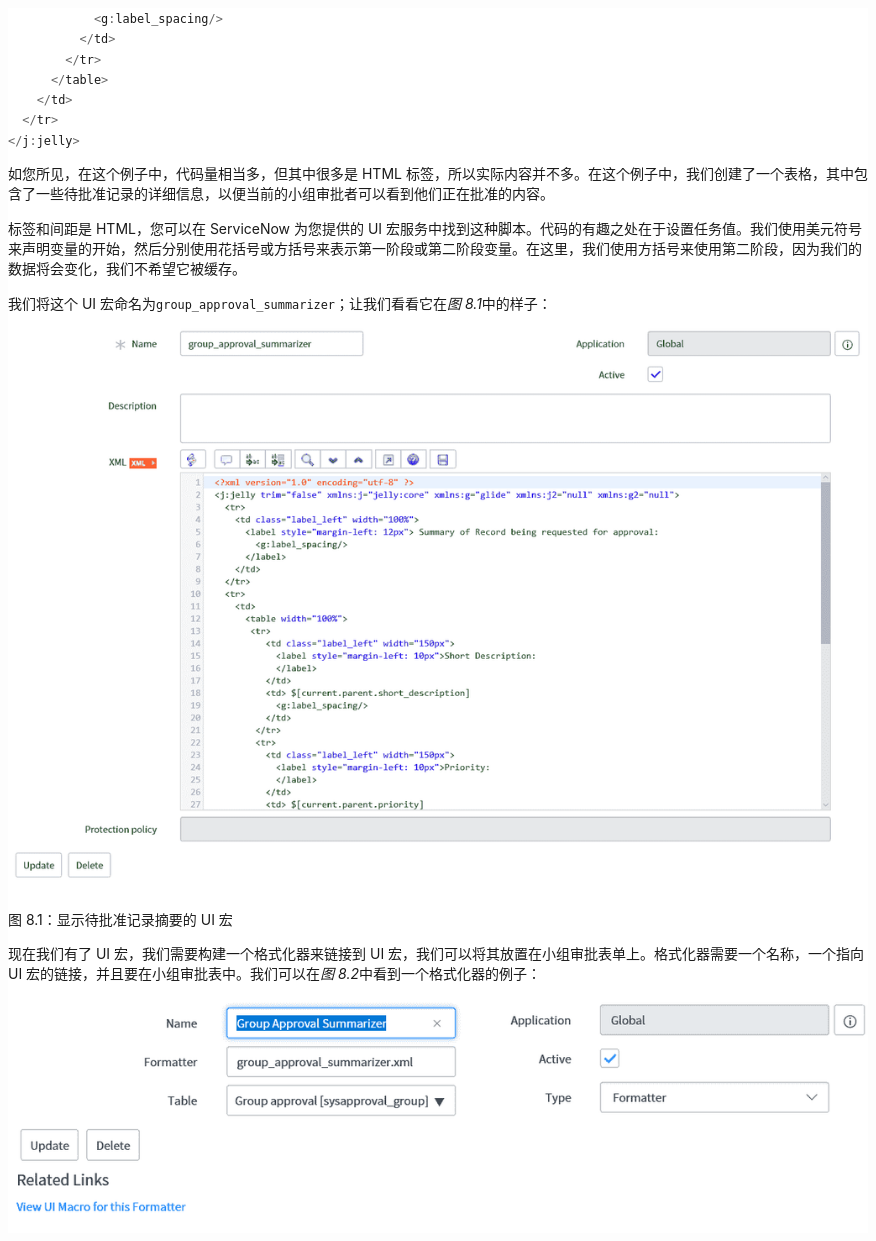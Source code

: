 ```js
            <g:label_spacing/> 
          </td>
        </tr> 
      </table> 
    </td>
  </tr>
</j:jelly>
```

如您所见，在这个例子中，代码量相当多，但其中很多是 HTML 标签，所以实际内容并不多。在这个例子中，我们创建了一个表格，其中包含了一些待批准记录的详细信息，以便当前的小组审批者可以看到他们正在批准的内容。

标签和间距是 HTML，您可以在 ServiceNow 为您提供的 UI 宏服务中找到这种脚本。代码的有趣之处在于设置任务值。我们使用美元符号来声明变量的开始，然后分别使用花括号或方括号来表示第一阶段或第二阶段变量。在这里，我们使用方括号来使用第二阶段，因为我们的数据将会变化，我们不希望它被缓存。

我们将这个 UI 宏命名为`group_approval_summarizer`；让我们看看它在*图 8.1*中的样子：

![图片](img/3ad02886-33ca-43a4-a478-fb0df40bda04.png)

图 8.1：显示待批准记录摘要的 UI 宏

现在我们有了 UI 宏，我们需要构建一个格式化器来链接到 UI 宏，我们可以将其放置在小组审批表单上。格式化器需要一个名称，一个指向 UI 宏的链接，并且要在小组审批表中。我们可以在*图 8.2*中看到一个格式化器的例子：

![图片](img/4fb0593a-4e12-45ca-85db-0f3ddbb6e4cc.png)
